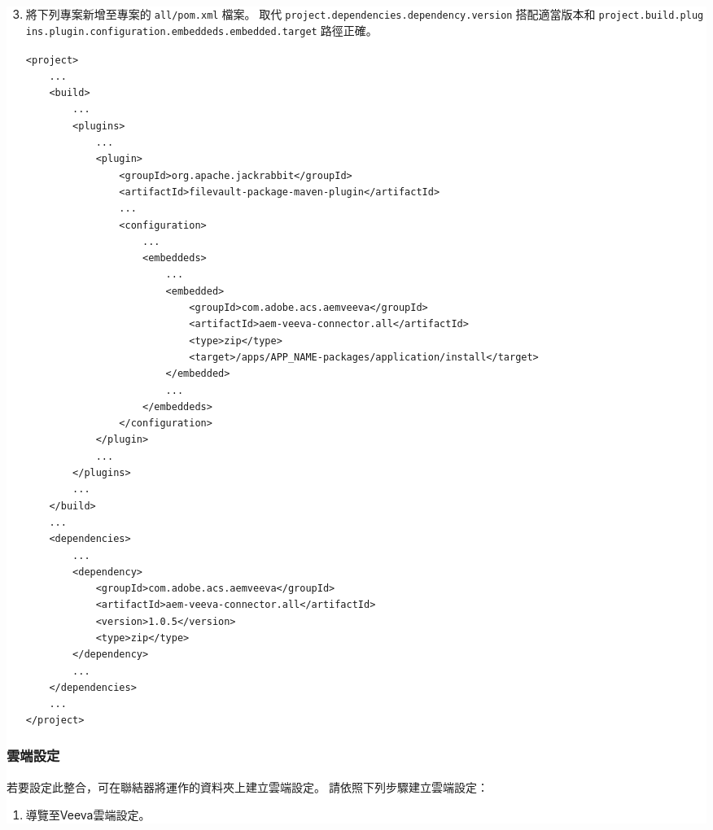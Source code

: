 3. 將下列專案新增至專案的 `all/pom.xml` 檔案。 取代 `project.dependencies.dependency.version` 搭配適當版本和 `project.build.plugins.plugin.configuration.embeddeds.embedded.target` 路徑正確。

   ```
   <project>
       ...
       <build>
           ...
           <plugins>
               ...
               <plugin>
                   <groupId>org.apache.jackrabbit</groupId>
                   <artifactId>filevault-package-maven-plugin</artifactId>
                   ...
                   <configuration>
                       ...
                       <embeddeds>
                           ...
                           <embedded>
                               <groupId>com.adobe.acs.aemveeva</groupId>
                               <artifactId>aem-veeva-connector.all</artifactId>
                               <type>zip</type>
                               <target>/apps/APP_NAME-packages/application/install</target>
                           </embedded>
                           ...
                       </embeddeds>
                   </configuration>
               </plugin>
               ...
           </plugins>
           ...
       </build>
       ...
       <dependencies>
           ...
           <dependency>
               <groupId>com.adobe.acs.aemveeva</groupId>
               <artifactId>aem-veeva-connector.all</artifactId>
               <version>1.0.5</version>
               <type>zip</type>
           </dependency>            
           ...
       </dependencies>
       ...
   </project>
   ```

### 雲端設定

若要設定此整合，可在聯結器將運作的資料夾上建立雲端設定。 請依照下列步驟建立雲端設定：

1. 導覽至Veeva雲端設定。
